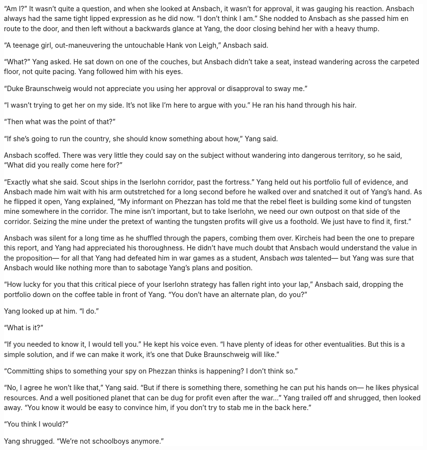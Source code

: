 “Am I?” It wasn’t quite a question, and when she looked at Ansbach, it wasn’t for approval, it was gauging his reaction. Ansbach always had the same tight lipped expression as he did now. “I don’t think I am.” She nodded to Ansbach as she passed him en route to the door, and then left without a backwards glance at Yang, the door closing behind her with a heavy thump.

“A teenage girl, out-maneuvering the untouchable Hank von Leigh,” Ansbach said.

“What?” Yang asked. He sat down on one of the couches, but Ansbach didn’t take a seat, instead wandering across the carpeted floor, not quite pacing. Yang followed him with his eyes.

“Duke Braunschweig would not appreciate you using her approval or disapproval to sway me.”

“I wasn’t trying to get her on my side. It’s not like I’m here to argue with you.” He ran his hand through his hair.

“Then what was the point of that?”

“If she’s going to run the country, she should know something about how,” Yang said.

Ansbach scoffed. There was very little they could say on the subject without wandering into dangerous territory, so he said, “What did you really come here for?”

“Exactly what she said. Scout ships in the Iserlohn corridor, past the fortress.” Yang held out his portfolio full of evidence, and Ansbach made him wait with his arm outstretched for a long second before he walked over and snatched it out of Yang’s hand. As he flipped it open, Yang explained, “My informant on Phezzan has told me that the rebel fleet is building some kind of tungsten mine somewhere in the corridor. The mine isn’t important, but to take Iserlohn, we need our own outpost on that side of the corridor. Seizing the mine under the pretext of wanting the tungsten profits will give us a foothold. We just have to find it, first.”

Ansbach was silent for a long time as he shuffled through the papers, combing them over. Kircheis had been the one to prepare this report, and Yang had appreciated his thoroughness. He didn’t have much doubt that Ansbach would understand the value in the proposition— for all that Yang had defeated him in war games as a student, Ansbach *was* talented— but Yang was sure that Ansbach would like nothing more than to sabotage Yang’s plans and position.

“How lucky for you that this critical piece of your Iserlohn strategy has fallen right into your lap,” Ansbach said, dropping the portfolio down on the coffee table in front of Yang. “You don’t have an alternate plan, do you?”

Yang looked up at him. “I do.”

“What is it?”

“If you needed to know it, I would tell you.” He kept his voice even. “I have plenty of ideas for other eventualities. But this is a simple solution, and if we can make it work, it’s one that Duke Braunschweig will like.”

“Committing ships to something your spy on Phezzan thinks is happening? I don’t think so.”

“No, I agree he won’t like that,” Yang said. “But if there is something there, something he can put his hands on— he likes physical resources. And a well positioned planet that can be dug for profit even after the war…” Yang trailed off and shrugged, then looked away. “You know it would be easy to convince him, if you don’t try to stab me in the back here.”

“You think I would?”

Yang shrugged. “We’re not schoolboys anymore.”
